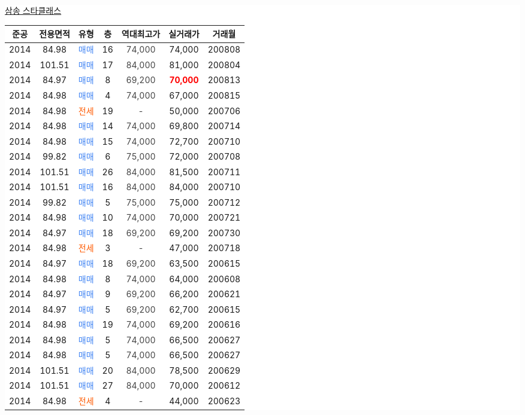 [삼송 스타클래스](https://search.naver.com/search.naver?query=%EA%B2%BD%EA%B8%B0%EB%8F%84+%EA%B3%A0%EC%96%91%EC%8B%9C+%EB%8D%95%EC%96%91%EA%B5%AC+%EC%82%BC%EC%86%A1%EB%8F%99+%EC%82%BC%EC%86%A1+%EC%8A%A4%ED%83%80%ED%81%B4%EB%9E%98%EC%8A%A4)

|준공|전용면적|유형|층|역대최고가|실거래가|거래월|
|:---:|:---:|:---:|:---:|:---:|:---:|:---:|
|2014|84.98|<span style="color:#4285f3">매매</span>|16|<span style="color:#444444">74,000</span>|74,000|200808|
|2014|101.51|<span style="color:#4285f3">매매</span>|17|<span style="color:#444444">84,000</span>|81,000|200804|
|2014|84.97|<span style="color:#4285f3">매매</span>|8|<span style="color:#444444">69,200</span>|<b><span style="color:#ff0000">70,000</span></b>|200813|
|2014|84.98|<span style="color:#4285f3">매매</span>|4|<span style="color:#444444">74,000</span>|67,000|200815|
|2014|84.98|<span style="color:#ff5a00">전세</span>|19|<span style="color:#444444">-</span>|50,000|200706|
|2014|84.98|<span style="color:#4285f3">매매</span>|14|<span style="color:#444444">74,000</span>|69,800|200714|
|2014|84.98|<span style="color:#4285f3">매매</span>|15|<span style="color:#444444">74,000</span>|72,700|200710|
|2014|99.82|<span style="color:#4285f3">매매</span>|6|<span style="color:#444444">75,000</span>|72,000|200708|
|2014|101.51|<span style="color:#4285f3">매매</span>|26|<span style="color:#444444">84,000</span>|81,500|200711|
|2014|101.51|<span style="color:#4285f3">매매</span>|16|<span style="color:#444444">84,000</span>|84,000|200710|
|2014|99.82|<span style="color:#4285f3">매매</span>|5|<span style="color:#444444">75,000</span>|75,000|200712|
|2014|84.98|<span style="color:#4285f3">매매</span>|10|<span style="color:#444444">74,000</span>|70,000|200721|
|2014|84.97|<span style="color:#4285f3">매매</span>|18|<span style="color:#444444">69,200</span>|69,200|200730|
|2014|84.98|<span style="color:#ff5a00">전세</span>|3|<span style="color:#444444">-</span>|47,000|200718|
|2014|84.97|<span style="color:#4285f3">매매</span>|18|<span style="color:#444444">69,200</span>|63,500|200615|
|2014|84.98|<span style="color:#4285f3">매매</span>|8|<span style="color:#444444">74,000</span>|64,000|200608|
|2014|84.97|<span style="color:#4285f3">매매</span>|9|<span style="color:#444444">69,200</span>|66,200|200621|
|2014|84.97|<span style="color:#4285f3">매매</span>|5|<span style="color:#444444">69,200</span>|62,700|200615|
|2014|84.98|<span style="color:#4285f3">매매</span>|19|<span style="color:#444444">74,000</span>|69,200|200616|
|2014|84.98|<span style="color:#4285f3">매매</span>|5|<span style="color:#444444">74,000</span>|66,500|200627|
|2014|84.98|<span style="color:#4285f3">매매</span>|5|<span style="color:#444444">74,000</span>|66,500|200627|
|2014|101.51|<span style="color:#4285f3">매매</span>|20|<span style="color:#444444">84,000</span>|78,500|200629|
|2014|101.51|<span style="color:#4285f3">매매</span>|27|<span style="color:#444444">84,000</span>|70,000|200612|
|2014|84.98|<span style="color:#ff5a00">전세</span>|4|<span style="color:#444444">-</span>|44,000|200623|


<script async src="//pagead2.googlesyndication.com/pagead/js/adsbygoogle.js"></script>

<ins class="adsbygoogle"
     style="display:block"
     data-ad-client="ca-pub-2446590836940007"
     data-ad-slot="1659523306"
     data-ad-format="auto"
     data-full-width-responsive="true"></ins>
<script>
(adsbygoogle = window.adsbygoogle || []).push({});
</script>
